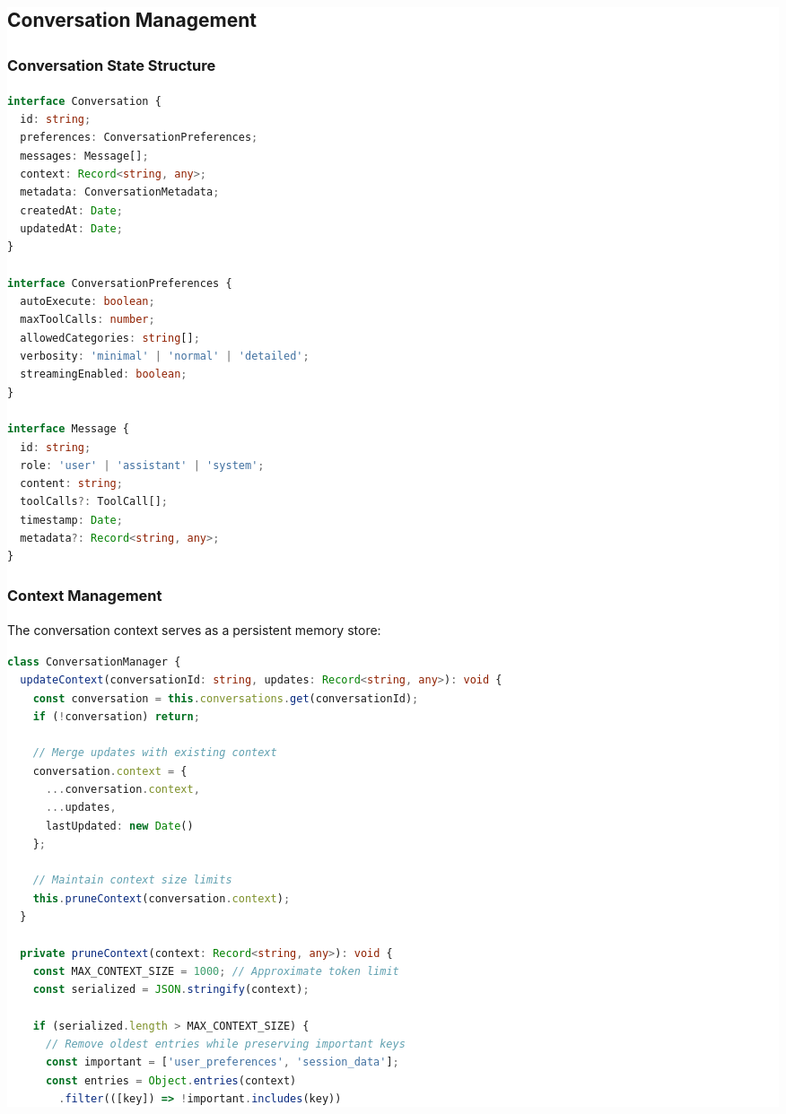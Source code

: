 
## Conversation Management

### Conversation State Structure

```typescript
interface Conversation {
  id: string;
  preferences: ConversationPreferences;
  messages: Message[];
  context: Record<string, any>;
  metadata: ConversationMetadata;
  createdAt: Date;
  updatedAt: Date;
}

interface ConversationPreferences {
  autoExecute: boolean;
  maxToolCalls: number;
  allowedCategories: string[];
  verbosity: 'minimal' | 'normal' | 'detailed';
  streamingEnabled: boolean;
}

interface Message {
  id: string;
  role: 'user' | 'assistant' | 'system';
  content: string;
  toolCalls?: ToolCall[];
  timestamp: Date;
  metadata?: Record<string, any>;
}
```

### Context Management

The conversation context serves as a persistent memory store:

```typescript
class ConversationManager {
  updateContext(conversationId: string, updates: Record<string, any>): void {
    const conversation = this.conversations.get(conversationId);
    if (!conversation) return;
    
    // Merge updates with existing context
    conversation.context = {
      ...conversation.context,
      ...updates,
      lastUpdated: new Date()
    };
    
    // Maintain context size limits
    this.pruneContext(conversation.context);
  }
  
  private pruneContext(context: Record<string, any>): void {
    const MAX_CONTEXT_SIZE = 1000; // Approximate token limit
    const serialized = JSON.stringify(context);
    
    if (serialized.length > MAX_CONTEXT_SIZE) {
      // Remove oldest entries while preserving important keys
      const important = ['user_preferences', 'session_data'];
      const entries = Object.entries(context)
        .filter(([key]) => !important.includes(key))
```